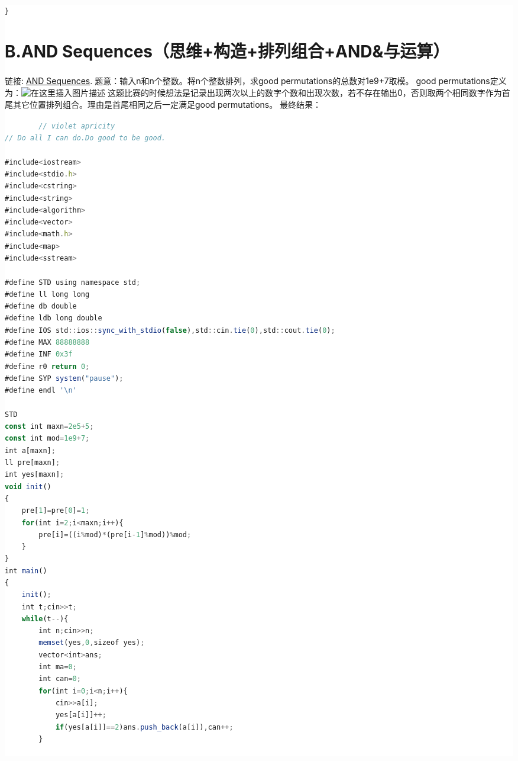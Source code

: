 ```javascript
}
```
# B.AND Sequences（思维+构造+排列组合+AND&与运算）
链接: [AND Sequences](https://codeforces.com/contest/1513/problem/B).
题意：输入n和n个整数。将n个整数排列，求good permutations的总数对1e9+7取模。
good permutations定义为：![在这里插入图片描述](https://img-blog.csdnimg.cn/20210412112529758.png)
这题比赛的时候想法是记录出现两次以上的数字个数和出现次数，若不存在输出0，否则取两个相同数字作为首尾其它位置排列组合。理由是首尾相同之后一定满足good permutations。
最终结果：
```javascript
        // violet apricity
// Do all I can do.Do good to be good.
 
#include<iostream>
#include<stdio.h>
#include<cstring>
#include<string>
#include<algorithm>
#include<vector>
#include<math.h>
#include<map>
#include<sstream>
 
#define STD using namespace std;
#define ll long long
#define db double
#define ldb long double
#define IOS std::ios::sync_with_stdio(false),std::cin.tie(0),std::cout.tie(0);
#define MAX 88888888
#define INF 0x3f
#define r0 return 0;
#define SYP system("pause");
#define endl '\n'
 
STD
const int maxn=2e5+5;
const int mod=1e9+7;
int a[maxn];
ll pre[maxn];
int yes[maxn];
void init()
{
    pre[1]=pre[0]=1;
    for(int i=2;i<maxn;i++){
        pre[i]=((i%mod)*(pre[i-1]%mod))%mod;
    }
}
int main()
{
    init();
    int t;cin>>t;
    while(t--){
        int n;cin>>n;
        memset(yes,0,sizeof yes);
        vector<int>ans;
        int ma=0;
        int can=0;
        for(int i=0;i<n;i++){
            cin>>a[i];
            yes[a[i]]++;
            if(yes[a[i]]==2)ans.push_back(a[i]),can++;
        }
 
```